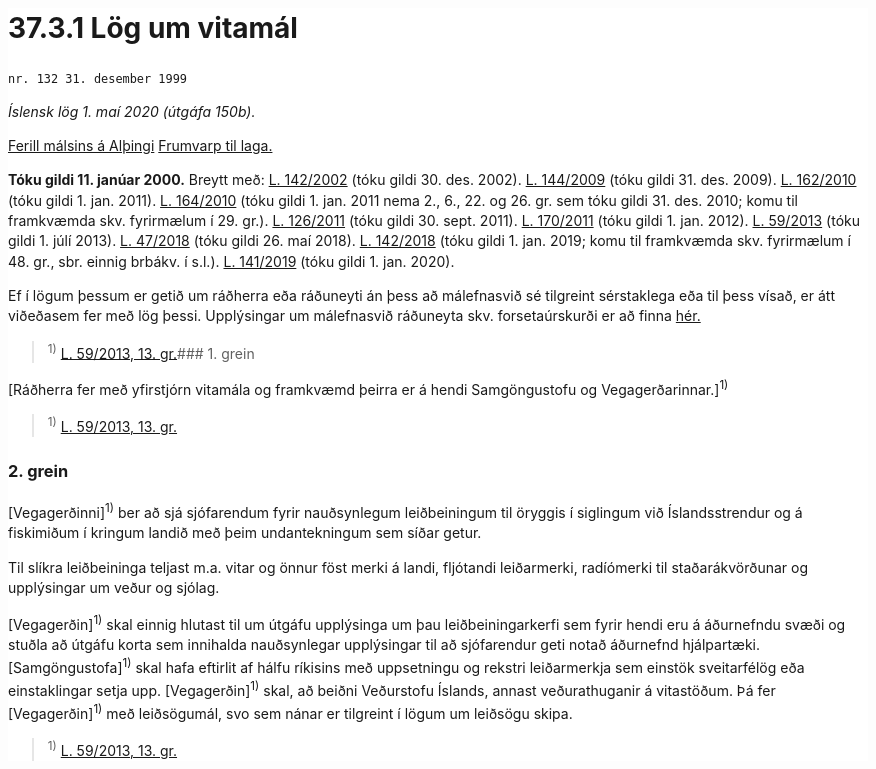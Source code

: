 # 37.3.1 Lög um vitamál

`nr. 132 31. desember 1999`

_Íslensk lög 1. maí 2020 (útgáfa 150b)._

[Ferill málsins á Alþingi](https://www.althingi.is/thingstorf/thingmalalistar-eftir-thingum/ferill/?ltg=125&mnr=57)
[Frumvarp til laga.](https://www.althingi.is/altext/125/s/0057.html)

**Tóku gildi 11. janúar 2000.**
Breytt með:
[L. 142/2002](https://althingi.is/altext/stjt/2002.142.html) (tóku gildi 30. des. 2002).
[L. 144/2009](https://althingi.is/altext/stjt/2009.144.html) (tóku gildi 31. des. 2009).
[L. 162/2010](https://althingi.is/altext/stjt/2010.162.html) (tóku gildi 1. jan. 2011).
[L. 164/2010](https://althingi.is/altext/stjt/2010.164.html) (tóku gildi 1. jan. 2011 nema 2., 6., 22. og 26. gr. sem tóku gildi 31. des. 2010; komu til framkvæmda skv. fyrirmælum í 29. gr.).
[L. 126/2011](https://althingi.is/altext/stjt/2011.126.html) (tóku gildi 30. sept. 2011).
[L. 170/2011](https://althingi.is/altext/stjt/2011.170.html) (tóku gildi 1. jan. 2012).
[L. 59/2013](https://althingi.is/altext/stjt/2013.059.html) (tóku gildi 1. júlí 2013).
[L. 47/2018](https://althingi.is/altext/stjt/2018.047.html) (tóku gildi 26. maí 2018).
[L. 142/2018](https://althingi.is/altext/stjt/2018.142.html) (tóku gildi 1. jan. 2019; komu til framkvæmda skv. fyrirmælum í 48. gr., sbr. einnig brbákv. í s.l.).
[L. 141/2019](https://althingi.is/altext/stjt/2019.141.html) (tóku gildi 1. jan. 2020).

Ef í lögum þessum er getið um ráðherra eða ráðuneyti án þess að málefnasvið sé tilgreint sérstaklega eða til þess vísað, er átt viðeðasem fer með lög þessi. Upplýsingar um málefnasvið ráðuneyta skv. forsetaúrskurði er að finna [hér.](2018119.md) 

> <sup>1)</sup> [L. 59/2013, 13. gr.](https://althingi.is/altext/stjt/2013.059.html)### 1. grein

[Ráðherra fer með yfirstjórn vitamála og framkvæmd þeirra er á hendi Samgöngustofu og Vegagerðarinnar.]<sup>1)</sup> 

> <sup>1)</sup> [L. 59/2013, 13. gr.](https://althingi.is/altext/stjt/2013.059.html)

### 2. grein

[Vegagerðinni]<sup>1)</sup> ber að sjá sjófarendum fyrir nauðsynlegum leiðbeiningum til öryggis í siglingum við Íslandsstrendur og á fiskimiðum í kringum landið með þeim undantekningum sem síðar getur.

Til slíkra leiðbeininga teljast m.a. vitar og önnur föst merki á landi, fljótandi leiðarmerki, radíómerki til staðarákvörðunar og upplýsingar um veður og sjólag.

[Vegagerðin]<sup>1)</sup> skal einnig hlutast til um útgáfu upplýsinga um þau leiðbeiningarkerfi sem fyrir hendi eru á áðurnefndu svæði og stuðla að útgáfu korta sem innihalda nauðsynlegar upplýsingar til að sjófarendur geti notað áðurnefnd hjálpartæki. [Samgöngustofa]<sup>1)</sup> skal hafa eftirlit af hálfu ríkisins með uppsetningu og rekstri leiðarmerkja sem einstök sveitarfélög eða einstaklingar setja upp. [Vegagerðin]<sup>1)</sup> skal, að beiðni Veðurstofu Íslands, annast veðurathuganir á vitastöðum. Þá fer [Vegagerðin]<sup>1)</sup> með leiðsögumál, svo sem nánar er tilgreint í lögum um leiðsögu skipa.

> <sup>1)</sup> [L. 59/2013, 13. gr.](https://althingi.is/altext/stjt/2013.059.html)
